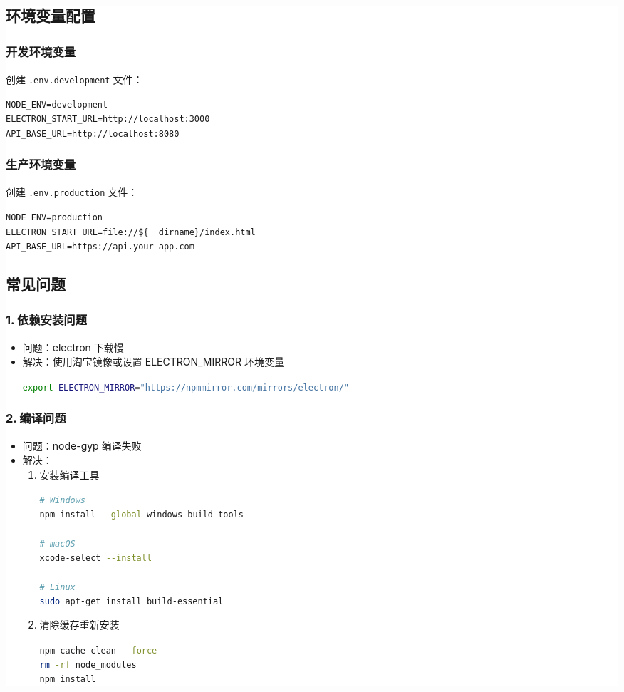 ## 环境变量配置

### 开发环境变量
创建 `.env.development` 文件：
```env
NODE_ENV=development
ELECTRON_START_URL=http://localhost:3000
API_BASE_URL=http://localhost:8080
```

### 生产环境变量
创建 `.env.production` 文件：
```env
NODE_ENV=production
ELECTRON_START_URL=file://${__dirname}/index.html
API_BASE_URL=https://api.your-app.com
```

## 常见问题

### 1. 依赖安装问题
- 问题：electron 下载慢
- 解决：使用淘宝镜像或设置 ELECTRON_MIRROR 环境变量
  ```bash
  export ELECTRON_MIRROR="https://npmmirror.com/mirrors/electron/"
  ```

### 2. 编译问题
- 问题：node-gyp 编译失败
- 解决：
  1. 安装编译工具
     ```bash
     # Windows
     npm install --global windows-build-tools
     
     # macOS
     xcode-select --install
     
     # Linux
     sudo apt-get install build-essential
     ```
  2. 清除缓存重新安装
     ```bash
     npm cache clean --force
     rm -rf node_modules
     npm install
     ```
